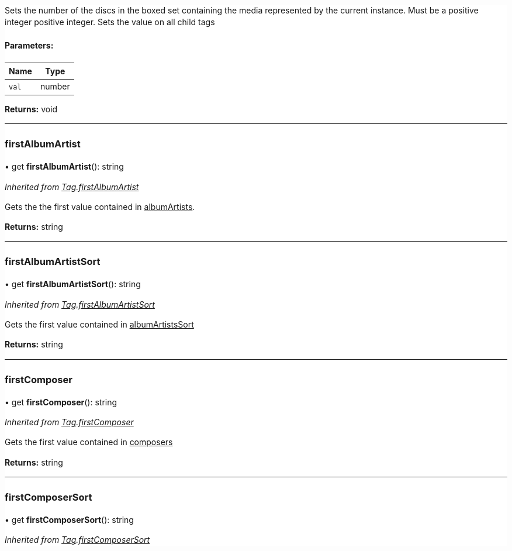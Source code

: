 Sets the number of the discs in the boxed set containing the media represented by the
current instance. Must be a positive integer positive integer.
Sets the value on all child tags

#### Parameters:

Name | Type |
------ | ------ |
`val` | number |

**Returns:** void

___

### firstAlbumArtist

• get **firstAlbumArtist**(): string

*Inherited from [Tag](_src_tag_.tag.md).[firstAlbumArtist](_src_tag_.tag.md#firstalbumartist)*

Gets the the first value contained in [albumArtists](_src_noncontainer_endtag_.endtag.md#albumartists).

**Returns:** string

___

### firstAlbumArtistSort

• get **firstAlbumArtistSort**(): string

*Inherited from [Tag](_src_tag_.tag.md).[firstAlbumArtistSort](_src_tag_.tag.md#firstalbumartistsort)*

Gets the first value contained in [albumArtistsSort](_src_noncontainer_endtag_.endtag.md#albumartistssort)

**Returns:** string

___

### firstComposer

• get **firstComposer**(): string

*Inherited from [Tag](_src_tag_.tag.md).[firstComposer](_src_tag_.tag.md#firstcomposer)*

Gets the first value contained in [composers](_src_noncontainer_endtag_.endtag.md#composers)

**Returns:** string

___

### firstComposerSort

• get **firstComposerSort**(): string

*Inherited from [Tag](_src_tag_.tag.md).[firstComposerSort](_src_tag_.tag.md#firstcomposersort)*

